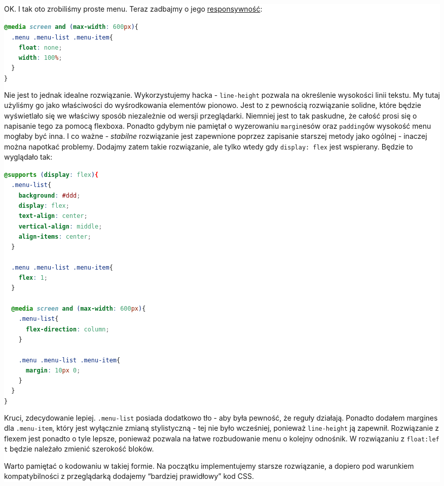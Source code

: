 OK. I tak oto zrobiliśmy proste menu. Teraz zadbajmy o jego [responsywność](https://radek024.github.io/blog/bykiwkodzie/css/2017/09/15/responsive-web-design/):

``` css
@media screen and (max-width: 600px){
  .menu .menu-list .menu-item{
    float: none;
    width: 100%;
  }
}
```

Nie jest to jednak idealne rozwiązanie. Wykorzystujemy hacka - `line-height` pozwala na określenie wysokości linii tekstu. My tutaj użyliśmy go jako właściwości do wyśrodkowania elementów pionowo. Jest to z pewnością rozwiązanie solidne, które będzie wyświetlało się we właściwy sposób niezależnie od wersji przeglądarki. Niemniej jest to tak paskudne, że całość prosi się o napisanie tego za pomocą flexboxa. Ponadto gdybym nie pamiętał o wyzerowaniu `margin`esów oraz `padding`ów wysokość menu mogłaby być inna. I co ważne - *stabilne* rozwiązanie jest zapewnione poprzez zapisanie starszej metody jako ogólnej - inaczej można napotkać problemy. Dodajmy zatem takie rozwiązanie, ale tylko wtedy gdy `display: flex` jest wspierany. Będzie to wyglądało tak:


``` css
@supports (display: flex){
  .menu-list{
    background: #ddd;
    display: flex;
    text-align: center;
    vertical-align: middle;
    align-items: center;
  }

  .menu .menu-list .menu-item{
    flex: 1;
  }

  @media screen and (max-width: 600px){
    .menu-list{
      flex-direction: column;
    }

    .menu .menu-list .menu-item{
      margin: 10px 0;
    }
  }
}
```

Kruci, zdecydowanie lepiej. `.menu-list` posiada dodatkowo tło - aby była pewność, że reguły działają. Ponadto dodałem margines dla `.menu-item`, który jest wyłącznie zmianą stylistyczną - tej nie było wcześniej, ponieważ `line-height` ją zapewnił. Rozwiązanie z flexem jest ponadto o tyle lepsze, ponieważ pozwala na łatwe rozbudowanie menu o kolejny odnośnik. W rozwiązaniu z `float:left` będzie należało zmienić szerokość bloków.

Warto pamiętać o kodowaniu w takiej formie. Na początku implementujemy starsze rozwiązanie, a dopiero pod warunkiem kompatybilności z przeglądarką dodajemy “bardziej prawidłowy” kod CSS.
